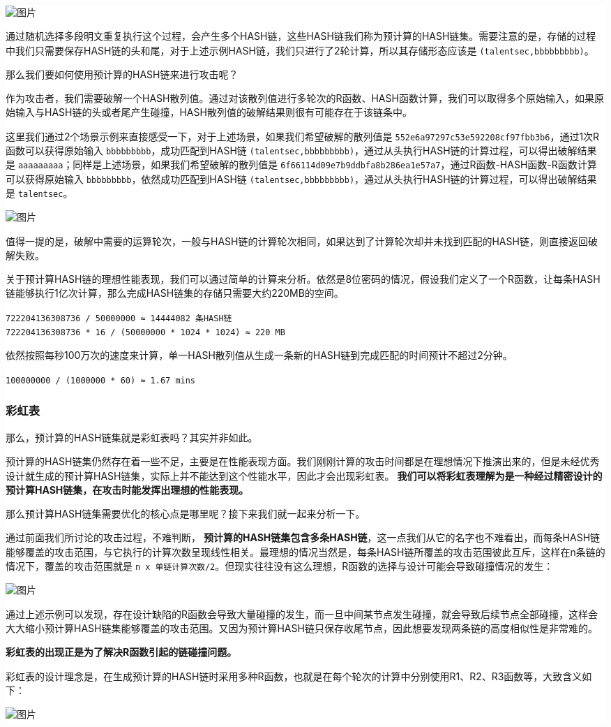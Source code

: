 ![图片](https://static001.geekbang.org/resource/image/7c/66/7cf6648d169858e73bb45a89292eeb66.png?wh=1602x627)

通过随机选择多段明文重复执行这个过程，会产生多个HASH链，这些HASH链我们称为预计算的HASH链集。需要注意的是，存储的过程中我们只需要保存HASH链的头和尾，对于上述示例HASH链，我们只进行了2轮计算，所以其存储形态应该是 `(talentsec,bbbbbbbbb)`。

那么我们要如何使用预计算的HASH链来进行攻击呢？

作为攻击者，我们需要破解一个HASH散列值。通过对该散列值进行多轮次的R函数、HASH函数计算，我们可以取得多个原始输入，如果原始输入与HASH链的头或者尾产生碰撞，HASH散列值的破解结果则很有可能存在于该链条中。

这里我们通过2个场景示例来直接感受一下，对于上述场景，如果我们希望破解的散列值是 `552e6a97297c53e592208cf97fbb3b6`，通过1次R函数可以获得原始输入 `bbbbbbbbb`，成功匹配到HASH链 `(talentsec,bbbbbbbbb)`，通过从头执行HASH链的计算过程，可以得出破解结果是 `aaaaaaaaa`；同样是上述场景，如果我们希望破解的散列值是 `6f66114d09e7b9ddbfa8b286ea1e57a7`，通过R函数-HASH函数-R函数计算可以获得原始输入 `bbbbbbbbb`，依然成功匹配到HASH链 `(talentsec,bbbbbbbbb)`，通过从头执行HASH链的计算过程，可以得出破解结果是 `talentsec`。

![图片](https://static001.geekbang.org/resource/image/5b/84/5b1b37f274f71142d1a2f3224c3cf584.png?wh=1736x658)

值得一提的是，破解中需要的运算轮次，一般与HASH链的计算轮次相同，如果达到了计算轮次却并未找到匹配的HASH链，则直接返回破解失败。

关于预计算HASH链的理想性能表现，我们可以通过简单的计算来分析。依然是8位密码的情况，假设我们定义了一个R函数，让每条HASH链能够执行1亿次计算，那么完成HASH链集的存储只需要大约220MB的空间。

```plain
722204136308736 / 50000000 ≈ 14444082 条HASH链
722204136308736 * 16 / (50000000 * 1024 * 1024) ≈ 220 MB

```

依然按照每秒100万次的速度来计算，单一HASH散列值从生成一条新的HASH链到完成匹配的时间预计不超过2分钟。

```plain
100000000 / (1000000 * 60) ≈ 1.67 mins

```

### 彩虹表

那么，预计算的HASH链集就是彩虹表吗？其实并非如此。

预计算的HASH链集仍然存在着一些不足，主要是在性能表现方面。我们刚刚计算的攻击时间都是在理想情况下推演出来的，但是未经优秀设计就生成的预计算HASH链集，实际上并不能达到这个性能水平，因此才会出现彩虹表。 **我们可以将彩虹表理解为是一种经过精密设计的预计算HASH链集，在攻击时能发挥出理想的性能表现。**

那么预计算HASH链集需要优化的核心点是哪里呢？接下来我们就一起来分析一下。

通过前面我们所讨论的攻击过程，不难判断， **预计算的HASH链集包含多条HASH链**，这一点我们从它的名字也不难看出，而每条HASH链能够覆盖的攻击范围，与它执行的计算次数呈现线性相关。最理想的情况当然是，每条HASH链所覆盖的攻击范围彼此互斥，这样在n条链的情况下，覆盖的攻击范围就是 `n x 单链计算次数/2`。但现实往往没有这么理想，R函数的选择与设计可能会导致碰撞情况的发生：

![图片](https://static001.geekbang.org/resource/image/05/7d/0509cf6d3b86b03849a1ea07ba68d37d.png?wh=1603x515)

通过上述示例可以发现，存在设计缺陷的R函数会导致大量碰撞的发生，而一旦中间某节点发生碰撞，就会导致后续节点全部碰撞，这样会大大缩小预计算HASH链集能够覆盖的攻击范围。又因为预计算HASH链只保存收尾节点，因此想要发现两条链的高度相似性是非常难的。

**彩虹表的出现正是为了解决R函数引起的链碰撞问题。**

彩虹表的设计理念是，在生成预计算的HASH链时采用多种R函数，也就是在每个轮次的计算中分别使用R1、R2、R3函数等，大致含义如下：

![图片](https://static001.geekbang.org/resource/image/37/fd/37e2a078c2f02143f4327bc1d08c6efd.png?wh=1632x805)
